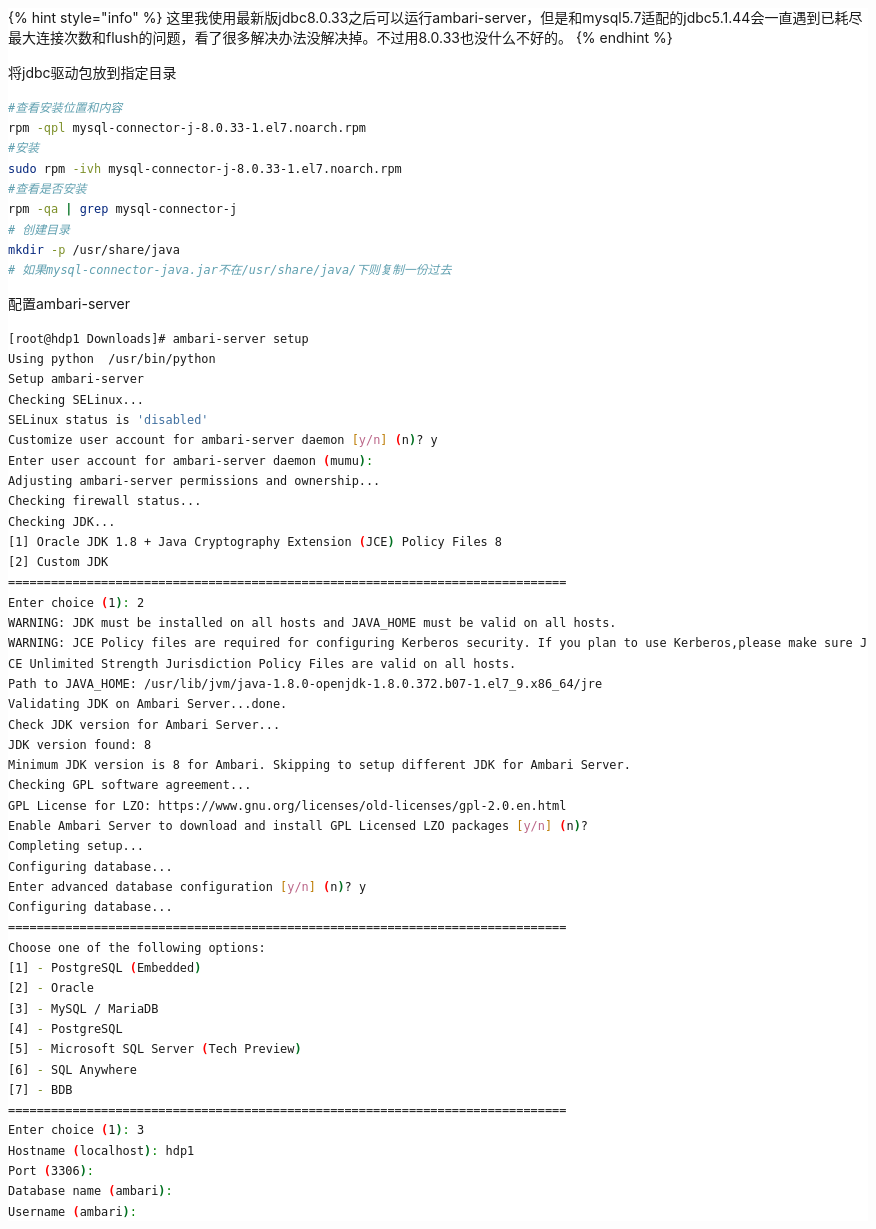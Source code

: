 {% hint style="info" %}
这里我使用最新版jdbc8.0.33之后可以运行ambari-server，但是和mysql5.7适配的jdbc5.1.44会一直遇到已耗尽最大连接次数和flush的问题，看了很多解决办法没解决掉。不过用8.0.33也没什么不好的。
{% endhint %}

将jdbc驱动包放到指定目录

```sh
#查看安装位置和内容
rpm -qpl mysql-connector-j-8.0.33-1.el7.noarch.rpm
#安装
sudo rpm -ivh mysql-connector-j-8.0.33-1.el7.noarch.rpm
#查看是否安装
rpm -qa | grep mysql-connector-j
# 创建目录
mkdir -p /usr/share/java
# 如果mysql-connector-java.jar不在/usr/share/java/下则复制一份过去
```

配置ambari-server

```sh
[root@hdp1 Downloads]# ambari-server setup
Using python  /usr/bin/python
Setup ambari-server
Checking SELinux...
SELinux status is 'disabled'
Customize user account for ambari-server daemon [y/n] (n)? y
Enter user account for ambari-server daemon (mumu):    
Adjusting ambari-server permissions and ownership...
Checking firewall status...
Checking JDK...
[1] Oracle JDK 1.8 + Java Cryptography Extension (JCE) Policy Files 8
[2] Custom JDK
==============================================================================
Enter choice (1): 2
WARNING: JDK must be installed on all hosts and JAVA_HOME must be valid on all hosts.
WARNING: JCE Policy files are required for configuring Kerberos security. If you plan to use Kerberos,please make sure JCE Unlimited Strength Jurisdiction Policy Files are valid on all hosts.
Path to JAVA_HOME: /usr/lib/jvm/java-1.8.0-openjdk-1.8.0.372.b07-1.el7_9.x86_64/jre
Validating JDK on Ambari Server...done.
Check JDK version for Ambari Server...
JDK version found: 8
Minimum JDK version is 8 for Ambari. Skipping to setup different JDK for Ambari Server.
Checking GPL software agreement...
GPL License for LZO: https://www.gnu.org/licenses/old-licenses/gpl-2.0.en.html
Enable Ambari Server to download and install GPL Licensed LZO packages [y/n] (n)? 
Completing setup...
Configuring database...
Enter advanced database configuration [y/n] (n)? y
Configuring database...
==============================================================================
Choose one of the following options:
[1] - PostgreSQL (Embedded)
[2] - Oracle
[3] - MySQL / MariaDB
[4] - PostgreSQL
[5] - Microsoft SQL Server (Tech Preview)
[6] - SQL Anywhere
[7] - BDB
==============================================================================
Enter choice (1): 3
Hostname (localhost): hdp1
Port (3306): 
Database name (ambari): 
Username (ambari): 
```